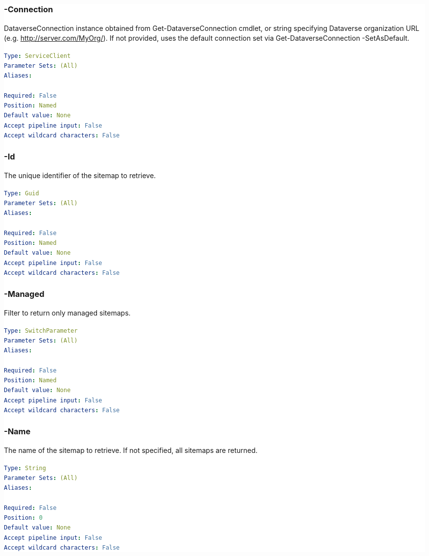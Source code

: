 ### -Connection
DataverseConnection instance obtained from Get-DataverseConnection cmdlet, or string specifying Dataverse organization URL (e.g. http://server.com/MyOrg/). If not provided, uses the default connection set via Get-DataverseConnection -SetAsDefault.

```yaml
Type: ServiceClient
Parameter Sets: (All)
Aliases:

Required: False
Position: Named
Default value: None
Accept pipeline input: False
Accept wildcard characters: False
```

### -Id
The unique identifier of the sitemap to retrieve.

```yaml
Type: Guid
Parameter Sets: (All)
Aliases:

Required: False
Position: Named
Default value: None
Accept pipeline input: False
Accept wildcard characters: False
```

### -Managed
Filter to return only managed sitemaps.

```yaml
Type: SwitchParameter
Parameter Sets: (All)
Aliases:

Required: False
Position: Named
Default value: None
Accept pipeline input: False
Accept wildcard characters: False
```

### -Name
The name of the sitemap to retrieve. If not specified, all sitemaps are returned.

```yaml
Type: String
Parameter Sets: (All)
Aliases:

Required: False
Position: 0
Default value: None
Accept pipeline input: False
Accept wildcard characters: False
```
